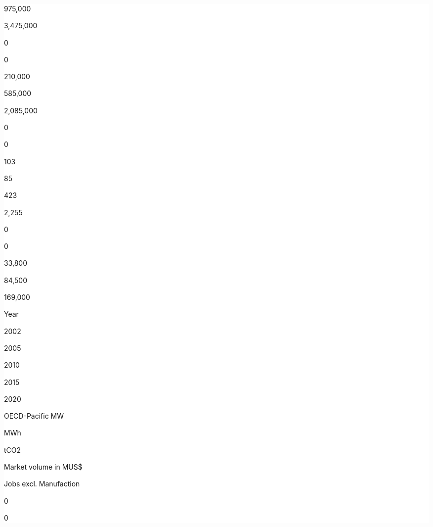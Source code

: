 975,000

3,475,000

0

0

210,000

585,000

2,085,000

0

0

103

85

423

2,255

0

0

33,800

84,500

169,000

Year

2002

2005

2010

2015

2020

OECD-Pacific
MW

MWh

tCO2

Market volume
in MUS$

Jobs excl.
Manufaction

0

0
